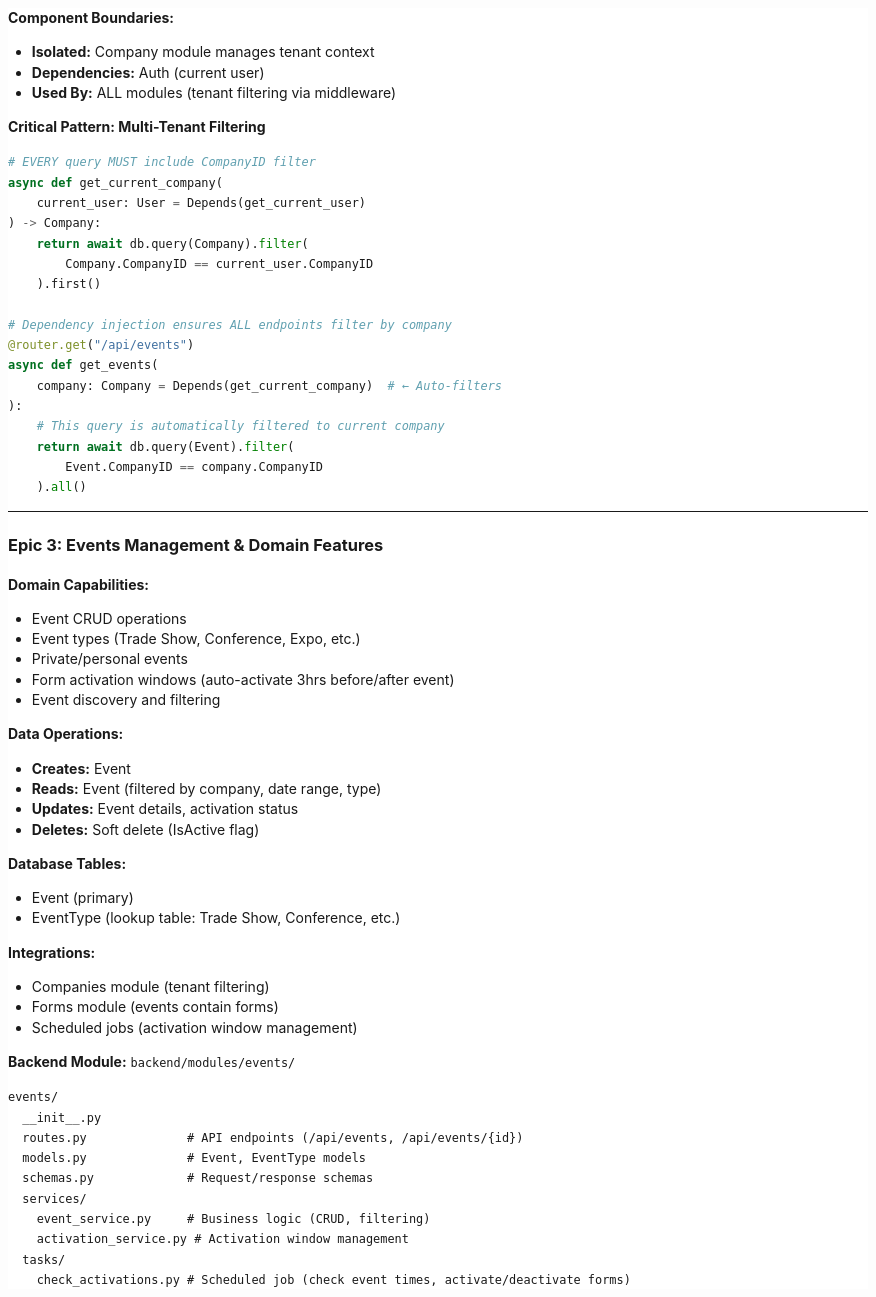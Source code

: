**Component Boundaries:**
- **Isolated:** Company module manages tenant context
- **Dependencies:** Auth (current user)
- **Used By:** ALL modules (tenant filtering via middleware)

**Critical Pattern: Multi-Tenant Filtering**
```python
# EVERY query MUST include CompanyID filter
async def get_current_company(
    current_user: User = Depends(get_current_user)
) -> Company:
    return await db.query(Company).filter(
        Company.CompanyID == current_user.CompanyID
    ).first()

# Dependency injection ensures ALL endpoints filter by company
@router.get("/api/events")
async def get_events(
    company: Company = Depends(get_current_company)  # ← Auto-filters
):
    # This query is automatically filtered to current company
    return await db.query(Event).filter(
        Event.CompanyID == company.CompanyID
    ).all()
```

---

### Epic 3: Events Management & Domain Features

**Domain Capabilities:**
- Event CRUD operations
- Event types (Trade Show, Conference, Expo, etc.)
- Private/personal events
- Form activation windows (auto-activate 3hrs before/after event)
- Event discovery and filtering

**Data Operations:**
- **Creates:** Event
- **Reads:** Event (filtered by company, date range, type)
- **Updates:** Event details, activation status
- **Deletes:** Soft delete (IsActive flag)

**Database Tables:**
- Event (primary)
- EventType (lookup table: Trade Show, Conference, etc.)

**Integrations:**
- Companies module (tenant filtering)
- Forms module (events contain forms)
- Scheduled jobs (activation window management)

**Backend Module:** `backend/modules/events/`
```
events/
  __init__.py
  routes.py              # API endpoints (/api/events, /api/events/{id})
  models.py              # Event, EventType models
  schemas.py             # Request/response schemas
  services/
    event_service.py     # Business logic (CRUD, filtering)
    activation_service.py # Activation window management
  tasks/
    check_activations.py # Scheduled job (check event times, activate/deactivate forms)
```
